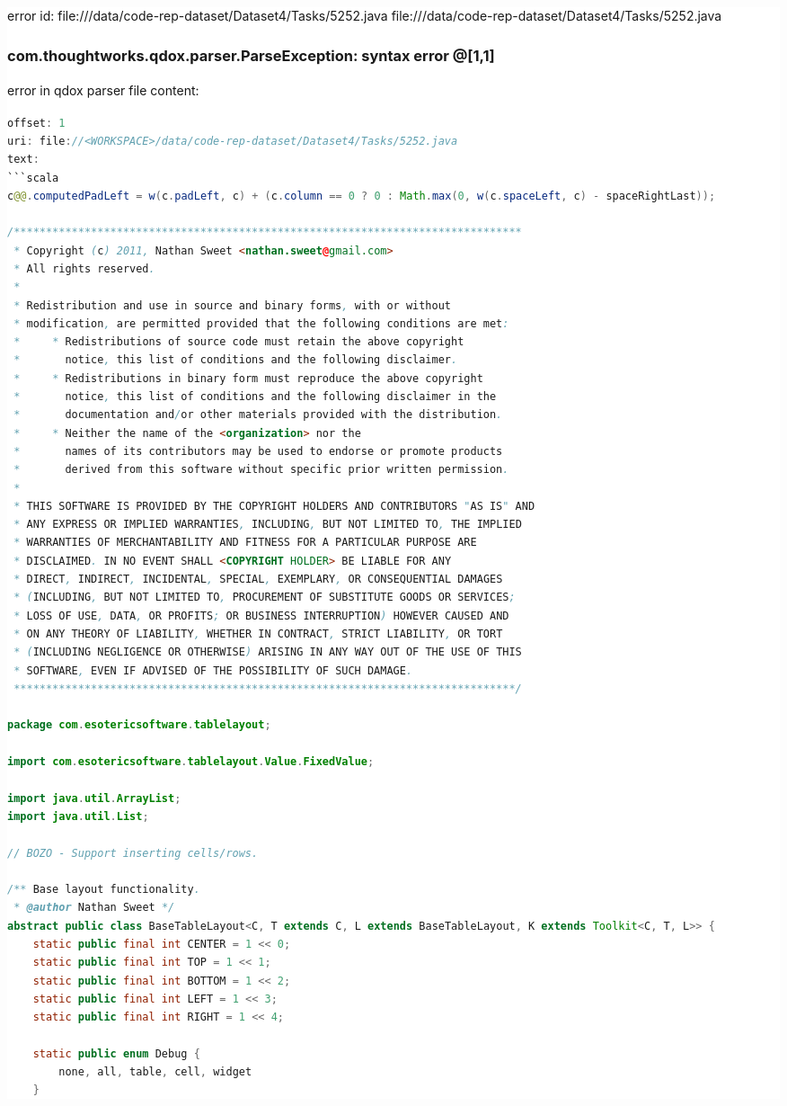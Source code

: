 error id: file://<WORKSPACE>/data/code-rep-dataset/Dataset4/Tasks/5252.java
file://<WORKSPACE>/data/code-rep-dataset/Dataset4/Tasks/5252.java
### com.thoughtworks.qdox.parser.ParseException: syntax error @[1,1]

error in qdox parser
file content:
```java
offset: 1
uri: file://<WORKSPACE>/data/code-rep-dataset/Dataset4/Tasks/5252.java
text:
```scala
c@@.computedPadLeft = w(c.padLeft, c) + (c.column == 0 ? 0 : Math.max(0, w(c.spaceLeft, c) - spaceRightLast));

/*******************************************************************************
 * Copyright (c) 2011, Nathan Sweet <nathan.sweet@gmail.com>
 * All rights reserved.
 * 
 * Redistribution and use in source and binary forms, with or without
 * modification, are permitted provided that the following conditions are met:
 *     * Redistributions of source code must retain the above copyright
 *       notice, this list of conditions and the following disclaimer.
 *     * Redistributions in binary form must reproduce the above copyright
 *       notice, this list of conditions and the following disclaimer in the
 *       documentation and/or other materials provided with the distribution.
 *     * Neither the name of the <organization> nor the
 *       names of its contributors may be used to endorse or promote products
 *       derived from this software without specific prior written permission.
 *
 * THIS SOFTWARE IS PROVIDED BY THE COPYRIGHT HOLDERS AND CONTRIBUTORS "AS IS" AND
 * ANY EXPRESS OR IMPLIED WARRANTIES, INCLUDING, BUT NOT LIMITED TO, THE IMPLIED
 * WARRANTIES OF MERCHANTABILITY AND FITNESS FOR A PARTICULAR PURPOSE ARE
 * DISCLAIMED. IN NO EVENT SHALL <COPYRIGHT HOLDER> BE LIABLE FOR ANY
 * DIRECT, INDIRECT, INCIDENTAL, SPECIAL, EXEMPLARY, OR CONSEQUENTIAL DAMAGES
 * (INCLUDING, BUT NOT LIMITED TO, PROCUREMENT OF SUBSTITUTE GOODS OR SERVICES;
 * LOSS OF USE, DATA, OR PROFITS; OR BUSINESS INTERRUPTION) HOWEVER CAUSED AND
 * ON ANY THEORY OF LIABILITY, WHETHER IN CONTRACT, STRICT LIABILITY, OR TORT
 * (INCLUDING NEGLIGENCE OR OTHERWISE) ARISING IN ANY WAY OUT OF THE USE OF THIS
 * SOFTWARE, EVEN IF ADVISED OF THE POSSIBILITY OF SUCH DAMAGE.
 ******************************************************************************/

package com.esotericsoftware.tablelayout;

import com.esotericsoftware.tablelayout.Value.FixedValue;

import java.util.ArrayList;
import java.util.List;

// BOZO - Support inserting cells/rows.

/** Base layout functionality.
 * @author Nathan Sweet */
abstract public class BaseTableLayout<C, T extends C, L extends BaseTableLayout, K extends Toolkit<C, T, L>> {
	static public final int CENTER = 1 << 0;
	static public final int TOP = 1 << 1;
	static public final int BOTTOM = 1 << 2;
	static public final int LEFT = 1 << 3;
	static public final int RIGHT = 1 << 4;

	static public enum Debug {
		none, all, table, cell, widget
	}
```